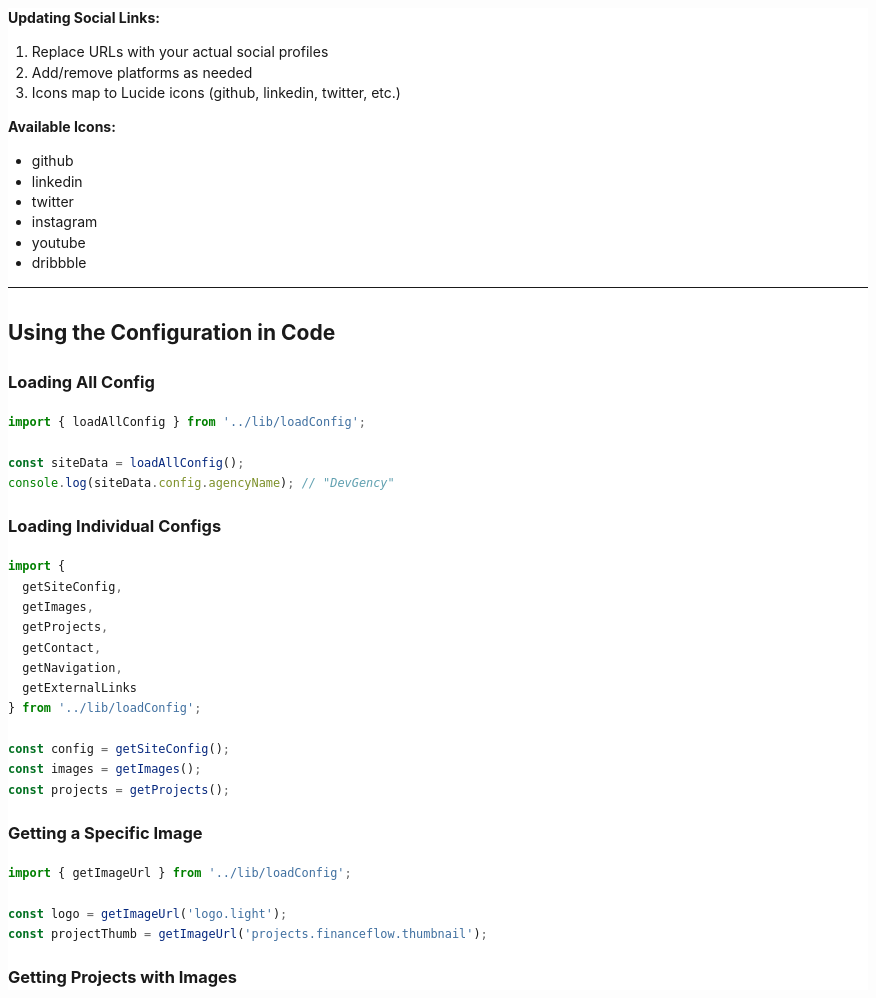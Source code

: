 **Updating Social Links:**
1. Replace URLs with your actual social profiles
2. Add/remove platforms as needed
3. Icons map to Lucide icons (github, linkedin, twitter, etc.)

**Available Icons:**
- github
- linkedin
- twitter
- instagram
- youtube
- dribbble

---

## Using the Configuration in Code

### Loading All Config

```typescript
import { loadAllConfig } from '../lib/loadConfig';

const siteData = loadAllConfig();
console.log(siteData.config.agencyName); // "DevGency"
```

### Loading Individual Configs

```typescript
import {
  getSiteConfig,
  getImages,
  getProjects,
  getContact,
  getNavigation,
  getExternalLinks
} from '../lib/loadConfig';

const config = getSiteConfig();
const images = getImages();
const projects = getProjects();
```

### Getting a Specific Image

```typescript
import { getImageUrl } from '../lib/loadConfig';

const logo = getImageUrl('logo.light');
const projectThumb = getImageUrl('projects.financeflow.thumbnail');
```

### Getting Projects with Images
